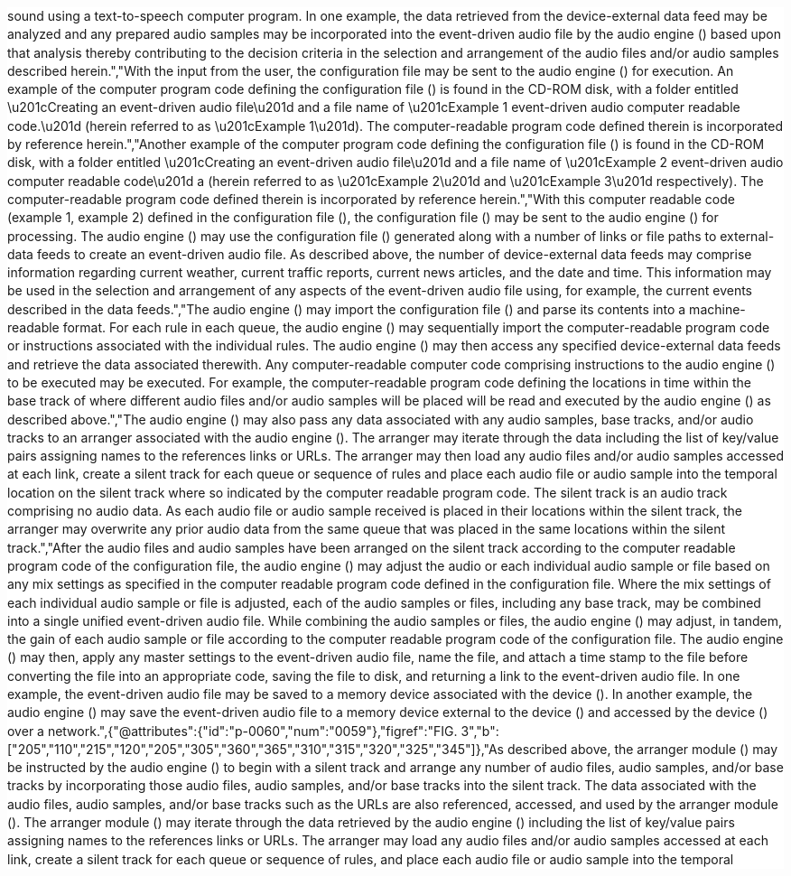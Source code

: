 sound using a text-to-speech computer program. In one example, the data retrieved from the device-external data feed may be analyzed and any prepared audio samples may be incorporated into the event-driven audio file by the audio engine () based upon that analysis thereby contributing to the decision criteria in the selection and arrangement of the audio files and\/or audio samples described herein.","With the input from the user, the configuration file may be sent to the audio engine () for execution. An example of the computer program code defining the configuration file () is found in the CD-ROM disk, with a folder entitled \u201cCreating an event-driven audio file\u201d and a file name of \u201cExample 1 event-driven audio computer readable code.\u201d (herein referred to as \u201cExample 1\u201d). The computer-readable program code defined therein is incorporated by reference herein.","Another example of the computer program code defining the configuration file () is found in the CD-ROM disk, with a folder entitled \u201cCreating an event-driven audio file\u201d and a file name of \u201cExample 2 event-driven audio computer readable code\u201d a (herein referred to as \u201cExample 2\u201d and \u201cExample 3\u201d respectively). The computer-readable program code defined therein is incorporated by reference herein.","With this computer readable code (example 1, example 2) defined in the configuration file (), the configuration file () may be sent to the audio engine () for processing. The audio engine () may use the configuration file () generated along with a number of links or file paths to external-data feeds to create an event-driven audio file. As described above, the number of device-external data feeds may comprise information regarding current weather, current traffic reports, current news articles, and the date and time. This information may be used in the selection and arrangement of any aspects of the event-driven audio file using, for example, the current events described in the data feeds.","The audio engine () may import the configuration file () and parse its contents into a machine-readable format. For each rule in each queue, the audio engine () may sequentially import the computer-readable program code or instructions associated with the individual rules. The audio engine () may then access any specified device-external data feeds and retrieve the data associated therewith. Any computer-readable computer code comprising instructions to the audio engine () to be executed may be executed. For example, the computer-readable program code defining the locations in time within the base track of where different audio files and\/or audio samples will be placed will be read and executed by the audio engine () as described above.","The audio engine () may also pass any data associated with any audio samples, base tracks, and\/or audio tracks to an arranger associated with the audio engine (). The arranger may iterate through the data including the list of key\/value pairs assigning names to the references links or URLs. The arranger may then load any audio files and\/or audio samples accessed at each link, create a silent track for each queue or sequence of rules and place each audio file or audio sample into the temporal location on the silent track where so indicated by the computer readable program code. The silent track is an audio track comprising no audio data. As each audio file or audio sample received is placed in their locations within the silent track, the arranger may overwrite any prior audio data from the same queue that was placed in the same locations within the silent track.","After the audio files and audio samples have been arranged on the silent track according to the computer readable program code of the configuration file, the audio engine () may adjust the audio or each individual audio sample or file based on any mix settings as specified in the computer readable program code defined in the configuration file. Where the mix settings of each individual audio sample or file is adjusted, each of the audio samples or files, including any base track, may be combined into a single unified event-driven audio file. While combining the audio samples or files, the audio engine () may adjust, in tandem, the gain of each audio sample or file according to the computer readable program code of the configuration file. The audio engine () may then, apply any master settings to the event-driven audio file, name the file, and attach a time stamp to the file before converting the file into an appropriate code, saving the file to disk, and returning a link to the event-driven audio file. In one example, the event-driven audio file may be saved to a memory device associated with the device (). In another example, the audio engine () may save the event-driven audio file to a memory device external to the device () and accessed by the device () over a network.",{"@attributes":{"id":"p-0060","num":"0059"},"figref":"FIG. 3","b":["205","110","215","120","205","305","360","365","310","315","320","325","345"]},"As described above, the arranger module () may be instructed by the audio engine () to begin with a silent track and arrange any number of audio files, audio samples, and\/or base tracks by incorporating those audio files, audio samples, and\/or base tracks into the silent track. The data associated with the audio files, audio samples, and\/or base tracks such as the URLs are also referenced, accessed, and used by the arranger module (). The arranger module () may iterate through the data retrieved by the audio engine () including the list of key\/value pairs assigning names to the references links or URLs. The arranger may load any audio files and\/or audio samples accessed at each link, create a silent track for each queue or sequence of rules, and place each audio file or audio sample into the temporal